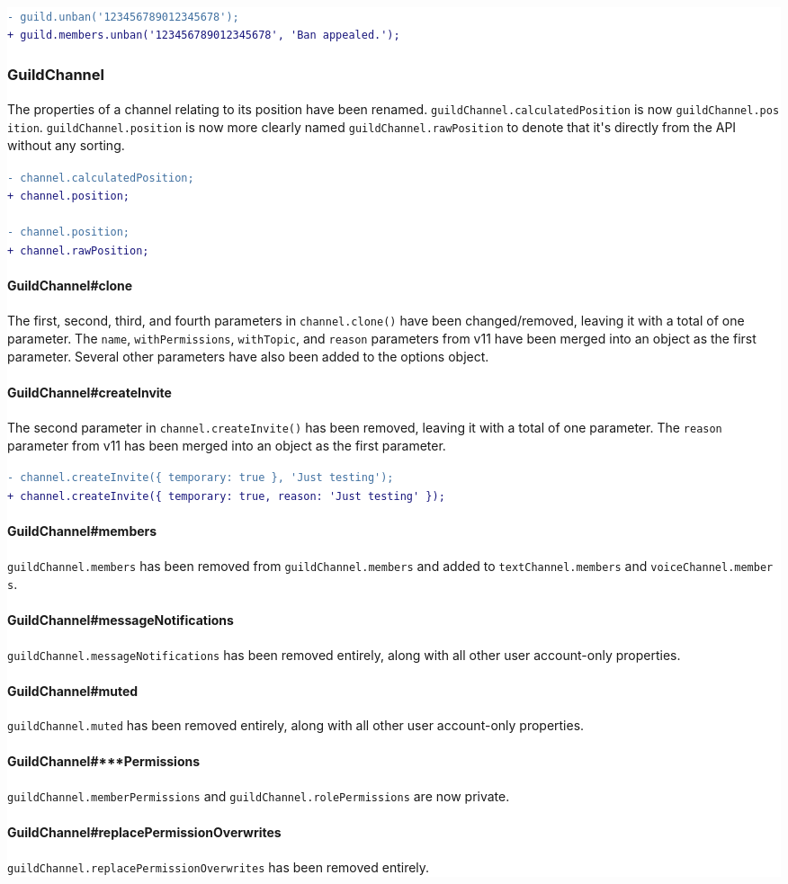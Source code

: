 ```diff
- guild.unban('123456789012345678');
+ guild.members.unban('123456789012345678', 'Ban appealed.');
```

### GuildChannel

The properties of a channel relating to its position have been renamed.  `guildChannel.calculatedPosition` is now `guildChannel.position`.  `guildChannel.position` is now more clearly named `guildChannel.rawPosition` to denote that it's directly from the API without any sorting.

```diff
- channel.calculatedPosition;
+ channel.position;

- channel.position;
+ channel.rawPosition;
```

#### GuildChannel#clone

The first, second, third, and fourth parameters in `channel.clone()` have been changed/removed, leaving it with a total of one parameter. The `name`, `withPermissions`, `withTopic`, and `reason` parameters from v11 have been merged into an object as the first parameter.  Several other parameters have also been added to the options object.

#### GuildChannel#createInvite

The second parameter in `channel.createInvite()` has been removed, leaving it with a total of one parameter. The `reason` parameter from v11 has been merged into an object as the first parameter.

```diff
- channel.createInvite({ temporary: true }, 'Just testing');
+ channel.createInvite({ temporary: true, reason: 'Just testing' });
```

#### GuildChannel#members

`guildChannel.members` has been removed from `guildChannel.members` and added to `textChannel.members` and `voiceChannel.members`.

#### GuildChannel#messageNotifications

`guildChannel.messageNotifications` has been removed entirely, along with all other user account-only properties.

#### GuildChannel#muted

`guildChannel.muted` has been removed entirely, along with all other user account-only properties.

#### GuildChannel#\*\*\*Permissions

`guildChannel.memberPermissions` and `guildChannel.rolePermissions` are now private.

#### GuildChannel#replacePermissionOverwrites

`guildChannel.replacePermissionOverwrites` has been removed entirely.

